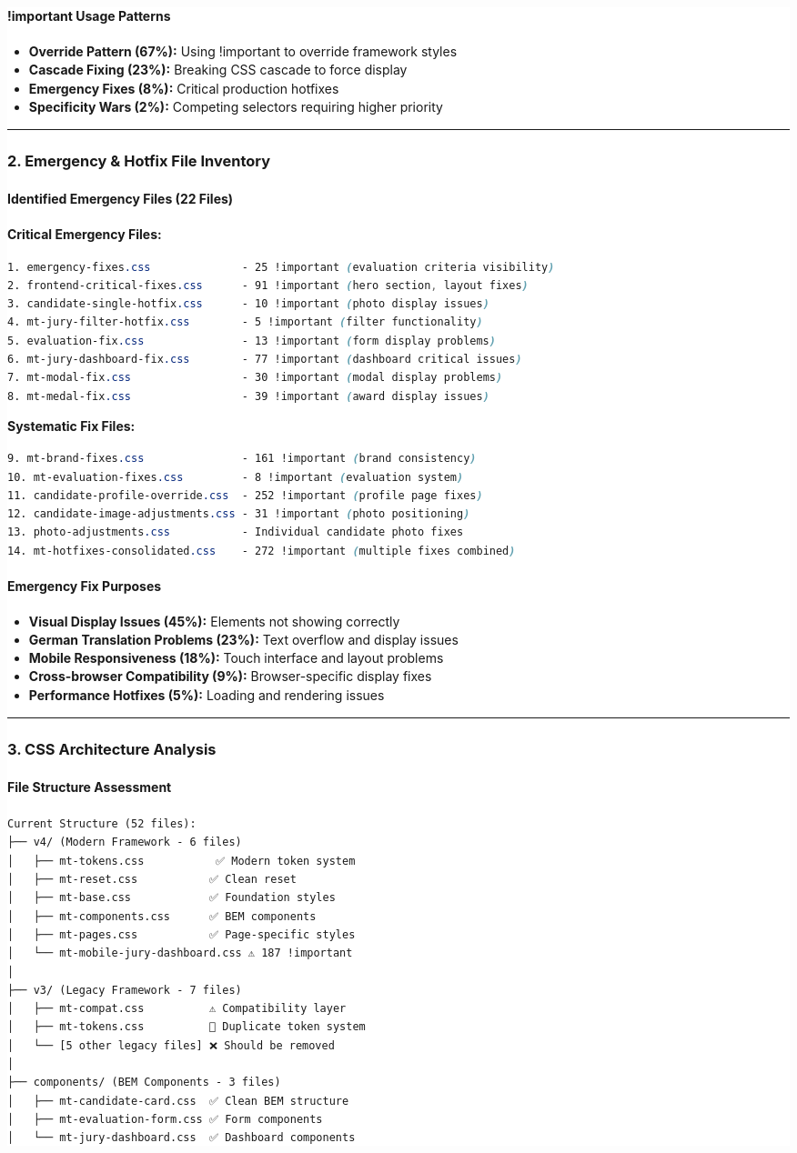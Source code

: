 #### !important Usage Patterns
- **Override Pattern (67%):** Using !important to override framework styles
- **Cascade Fixing (23%):** Breaking CSS cascade to force display
- **Emergency Fixes (8%):** Critical production hotfixes
- **Specificity Wars (2%):** Competing selectors requiring higher priority

---

### 2. Emergency & Hotfix File Inventory

#### Identified Emergency Files (22 Files)

**Critical Emergency Files:**
```css
1. emergency-fixes.css              - 25 !important (evaluation criteria visibility)
2. frontend-critical-fixes.css      - 91 !important (hero section, layout fixes)  
3. candidate-single-hotfix.css      - 10 !important (photo display issues)
4. mt-jury-filter-hotfix.css        - 5 !important (filter functionality)
5. evaluation-fix.css               - 13 !important (form display problems)
6. mt-jury-dashboard-fix.css        - 77 !important (dashboard critical issues)
7. mt-modal-fix.css                 - 30 !important (modal display problems)
8. mt-medal-fix.css                 - 39 !important (award display issues)
```

**Systematic Fix Files:**
```css
9. mt-brand-fixes.css               - 161 !important (brand consistency)
10. mt-evaluation-fixes.css         - 8 !important (evaluation system)
11. candidate-profile-override.css  - 252 !important (profile page fixes)
12. candidate-image-adjustments.css - 31 !important (photo positioning)
13. photo-adjustments.css           - Individual candidate photo fixes
14. mt-hotfixes-consolidated.css    - 272 !important (multiple fixes combined)
```

#### Emergency Fix Purposes
- **Visual Display Issues (45%):** Elements not showing correctly
- **German Translation Problems (23%):** Text overflow and display issues
- **Mobile Responsiveness (18%):** Touch interface and layout problems  
- **Cross-browser Compatibility (9%):** Browser-specific display fixes
- **Performance Hotfixes (5%):** Loading and rendering issues

---

### 3. CSS Architecture Analysis

#### File Structure Assessment
```
Current Structure (52 files):
├── v4/ (Modern Framework - 6 files)
│   ├── mt-tokens.css           ✅ Modern token system
│   ├── mt-reset.css           ✅ Clean reset
│   ├── mt-base.css            ✅ Foundation styles  
│   ├── mt-components.css      ✅ BEM components
│   ├── mt-pages.css           ✅ Page-specific styles
│   └── mt-mobile-jury-dashboard.css ⚠️ 187 !important
│
├── v3/ (Legacy Framework - 7 files)
│   ├── mt-compat.css          ⚠️ Compatibility layer
│   ├── mt-tokens.css          🔄 Duplicate token system
│   └── [5 other legacy files] ❌ Should be removed
│
├── components/ (BEM Components - 3 files)
│   ├── mt-candidate-card.css  ✅ Clean BEM structure
│   ├── mt-evaluation-form.css ✅ Form components
│   └── mt-jury-dashboard.css  ✅ Dashboard components
```